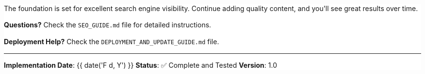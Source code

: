 The foundation is set for excellent search engine visibility. Continue adding quality content, and you'll see great results over time.

**Questions?** Check the `SEO_GUIDE.md` file for detailed instructions.

**Deployment Help?** Check the `DEPLOYMENT_AND_UPDATE_GUIDE.md` file.

---

**Implementation Date**: {{ date('F d, Y') }}
**Status**: ✅ Complete and Tested
**Version**: 1.0

